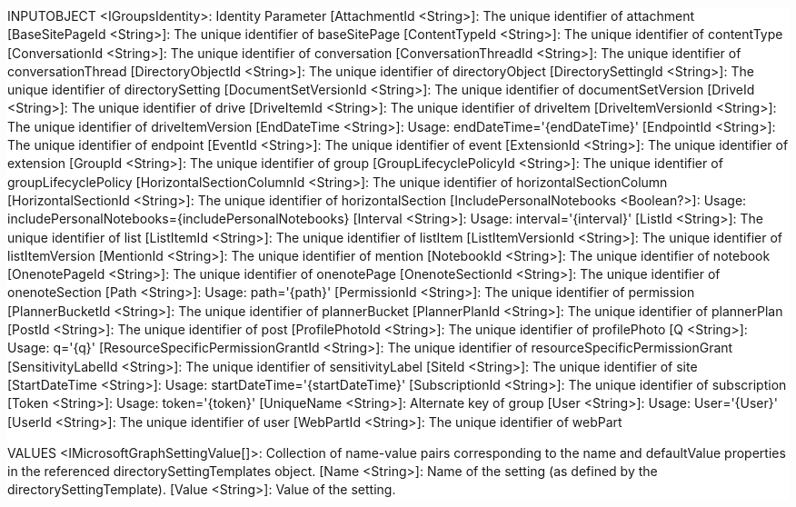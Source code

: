 INPUTOBJECT \<IGroupsIdentity\>: Identity Parameter
  \[AttachmentId \<String\>\]: The unique identifier of attachment
  \[BaseSitePageId \<String\>\]: The unique identifier of baseSitePage
  \[ContentTypeId \<String\>\]: The unique identifier of contentType
  \[ConversationId \<String\>\]: The unique identifier of conversation
  \[ConversationThreadId \<String\>\]: The unique identifier of conversationThread
  \[DirectoryObjectId \<String\>\]: The unique identifier of directoryObject
  \[DirectorySettingId \<String\>\]: The unique identifier of directorySetting
  \[DocumentSetVersionId \<String\>\]: The unique identifier of documentSetVersion
  \[DriveId \<String\>\]: The unique identifier of drive
  \[DriveItemId \<String\>\]: The unique identifier of driveItem
  \[DriveItemVersionId \<String\>\]: The unique identifier of driveItemVersion
  \[EndDateTime \<String\>\]: Usage: endDateTime='{endDateTime}'
  \[EndpointId \<String\>\]: The unique identifier of endpoint
  \[EventId \<String\>\]: The unique identifier of event
  \[ExtensionId \<String\>\]: The unique identifier of extension
  \[GroupId \<String\>\]: The unique identifier of group
  \[GroupLifecyclePolicyId \<String\>\]: The unique identifier of groupLifecyclePolicy
  \[HorizontalSectionColumnId \<String\>\]: The unique identifier of horizontalSectionColumn
  \[HorizontalSectionId \<String\>\]: The unique identifier of horizontalSection
  \[IncludePersonalNotebooks \<Boolean?\>\]: Usage: includePersonalNotebooks={includePersonalNotebooks}
  \[Interval \<String\>\]: Usage: interval='{interval}'
  \[ListId \<String\>\]: The unique identifier of list
  \[ListItemId \<String\>\]: The unique identifier of listItem
  \[ListItemVersionId \<String\>\]: The unique identifier of listItemVersion
  \[MentionId \<String\>\]: The unique identifier of mention
  \[NotebookId \<String\>\]: The unique identifier of notebook
  \[OnenotePageId \<String\>\]: The unique identifier of onenotePage
  \[OnenoteSectionId \<String\>\]: The unique identifier of onenoteSection
  \[Path \<String\>\]: Usage: path='{path}'
  \[PermissionId \<String\>\]: The unique identifier of permission
  \[PlannerBucketId \<String\>\]: The unique identifier of plannerBucket
  \[PlannerPlanId \<String\>\]: The unique identifier of plannerPlan
  \[PostId \<String\>\]: The unique identifier of post
  \[ProfilePhotoId \<String\>\]: The unique identifier of profilePhoto
  \[Q \<String\>\]: Usage: q='{q}'
  \[ResourceSpecificPermissionGrantId \<String\>\]: The unique identifier of resourceSpecificPermissionGrant
  \[SensitivityLabelId \<String\>\]: The unique identifier of sensitivityLabel
  \[SiteId \<String\>\]: The unique identifier of site
  \[StartDateTime \<String\>\]: Usage: startDateTime='{startDateTime}'
  \[SubscriptionId \<String\>\]: The unique identifier of subscription
  \[Token \<String\>\]: Usage: token='{token}'
  \[UniqueName \<String\>\]: Alternate key of group
  \[User \<String\>\]: Usage: User='{User}'
  \[UserId \<String\>\]: The unique identifier of user
  \[WebPartId \<String\>\]: The unique identifier of webPart

VALUES \<IMicrosoftGraphSettingValue\[\]\>: Collection of name-value pairs corresponding to the name and defaultValue properties in the referenced directorySettingTemplates object.
  \[Name \<String\>\]: Name of the setting (as defined by the directorySettingTemplate).
  \[Value \<String\>\]: Value of the setting.
